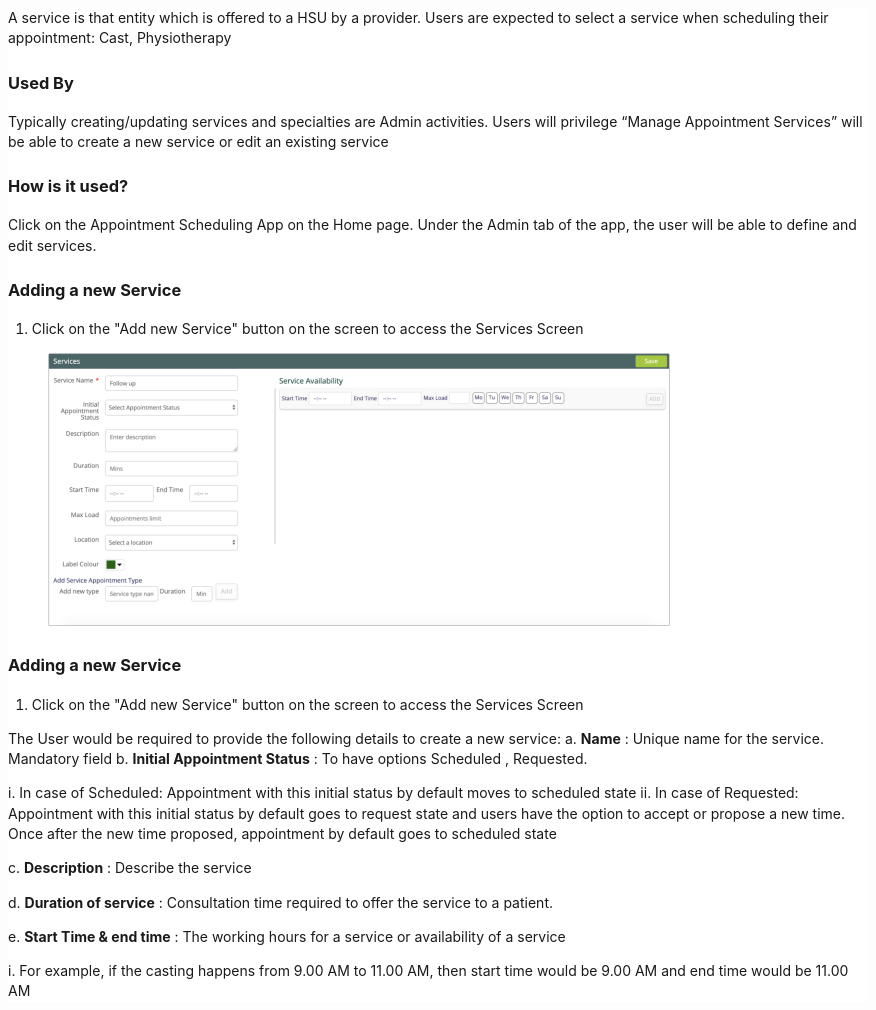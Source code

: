 A service is that entity which is offered to a HSU by a provider. Users are expected to select a service when scheduling their appointment: Cast, Physiotherapy

### Used By

Typically creating/updating services and specialties are Admin activities. Users will privilege “Manage Appointment Services” will be able to create a new service or edit an existing service

### How is it used?

Click on the Appointment Scheduling App on the Home page. Under the Admin tab of the app, the user will be able to define and edit services.

### Adding a new Service

1. Click on the "Add new Service" button on the screen to access the Services Screen

<figure><img src="../../.gitbook/assets/image (64) (1).png" alt=""><figcaption></figcaption></figure>

### Adding a new Service

1. Click on the "Add new Service" button on the screen to access the Services Screen

The User would be required to provide the following details to create a new service: a. **Name** : Unique name for the service. Mandatory field b. **Initial Appointment Status** : To have options Scheduled , Requested.

i. In case of Scheduled: Appointment with this initial status by default moves to scheduled state ii. In case of Requested: Appointment with this initial status by default goes to request state and users have the option to accept or propose a new time. Once after the new time proposed, appointment by default goes to scheduled state

&#x20;c. **Description** : Describe the service&#x20;

d. **Duration of service** : Consultation time required to offer the service to a patient.

&#x20;e. **Start Time & end time** : The working hours for a service or availability of a service&#x20;

i. For example, if the casting happens from 9.00 AM to 11.00 AM, then start time would be 9.00 AM and end time would be 11.00 AM&#x20;
